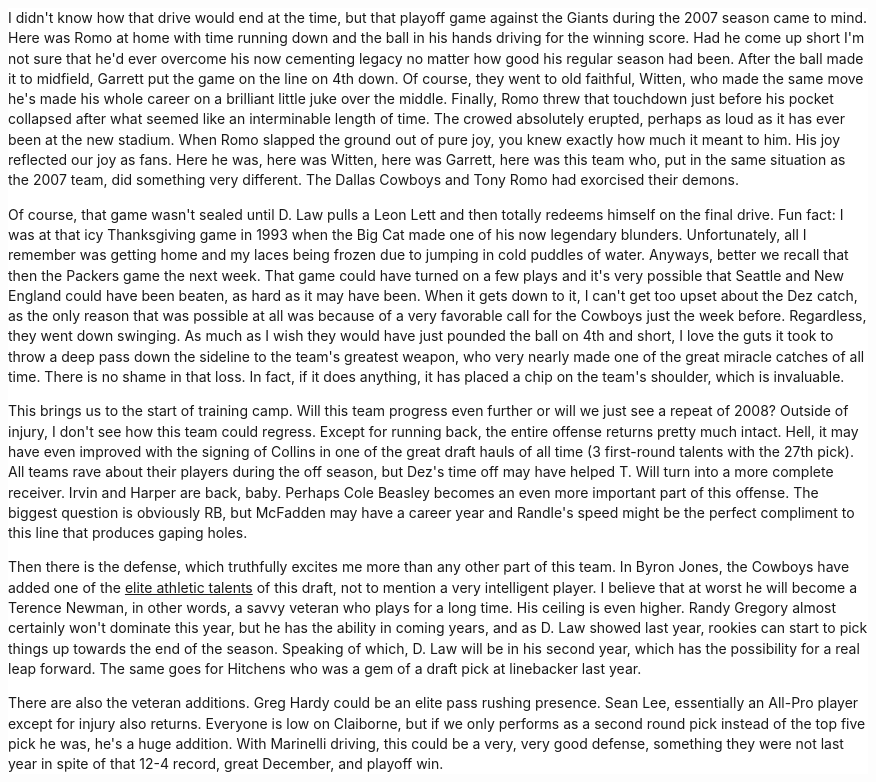I didn't know how that drive would end at the time, but that playoff game against the Giants during the 2007 season came to mind. Here was Romo at home with time running down and the ball in his hands driving for the winning score. Had he come up short I'm not sure that he'd ever overcome his now cementing legacy no matter how good his regular season had been. After the ball made it to midfield, Garrett put the game on the line on 4th down. Of course, they went to old faithful, Witten, who made the same move he's made his whole career on a brilliant little juke over the middle. Finally, Romo threw that touchdown just before his pocket collapsed after what seemed like an interminable length of time. The crowed absolutely erupted, perhaps as loud as it has ever been at the new stadium. When Romo slapped the ground out of pure joy, you knew exactly how much it meant to him. His joy reflected our joy as fans. Here he was, here was Witten, here was Garrett, here was this team who, put in the same situation as the 2007 team, did something very different. The Dallas Cowboys and Tony Romo had exorcised their demons. 

Of course, that game wasn't sealed until D. Law pulls a Leon Lett and then totally redeems himself on the final drive. Fun fact: I was at that icy Thanksgiving game in 1993 when the Big Cat made one of his now legendary blunders. Unfortunately, all I remember was getting home and my laces being frozen due to jumping in cold puddles of water. Anyways, better we recall that then the Packers game the next week. That game could have turned on a few plays and it's very possible that Seattle and New England could have been beaten, as hard as it may have been. When it gets down to it, I can't get too upset about the Dez catch, as the only reason that was possible at all was because of a very favorable call for the Cowboys just the week before. Regardless, they went down swinging. As much as I wish they would have just pounded the ball on 4th and short, I love the guts it took to throw a deep pass down the sideline to the team's greatest weapon, who very nearly made one of the great miracle catches of all time. There is no shame in that loss. In fact, if it does anything, it has placed a chip on the team's shoulder, which is invaluable.

This brings us to the  start of training camp. Will this team progress even further or will we just see a repeat of 2008? Outside of injury, I don't see how this team could regress. Except for running back, the entire offense returns pretty much intact. Hell, it may have even improved with the signing of Collins in one of the great draft hauls of all time (3 first-round talents with the 27th pick). All teams rave about their players during the off season, but Dez's time off may have helped T. Will turn into a more complete receiver. Irvin and Harper are back, baby. Perhaps Cole Beasley becomes an even more important part of this offense. The biggest question is obviously RB, but McFadden may have a career year and Randle's speed might be the perfect compliment to this line that produces gaping holes. 

Then there is the defense, which truthfully excites me more than any other part of this team. In Byron Jones, the Cowboys have added one of the [elite athletic talents](http://www.bloggingtheboys.com/2015/4/24/8484867/cowboys-2015-draft-targets-uconn-cb-byron-jones) of this draft, not to mention a very intelligent player. I believe that at worst he will become a Terence Newman, in other words, a savvy veteran who plays for a long time. His ceiling is even higher. Randy Gregory almost certainly won't dominate this year, but he has the ability in coming years, and as D. Law showed last year, rookies can start to pick things up towards the end of the season. Speaking of which, D. Law will be in his second year, which has the possibility for a real leap forward. The same goes for Hitchens who was a gem of a draft pick at linebacker last year. 

There are also the veteran additions. Greg Hardy could be an elite pass rushing presence. Sean Lee, essentially an All-Pro player except for injury also returns. Everyone is low on Claiborne, but if we only performs as a second round pick instead of the top five pick he was, he's a huge addition. With Marinelli driving, this could be a very, very good defense, something they were not last year in spite of that 12-4 record, great December, and playoff win. 

